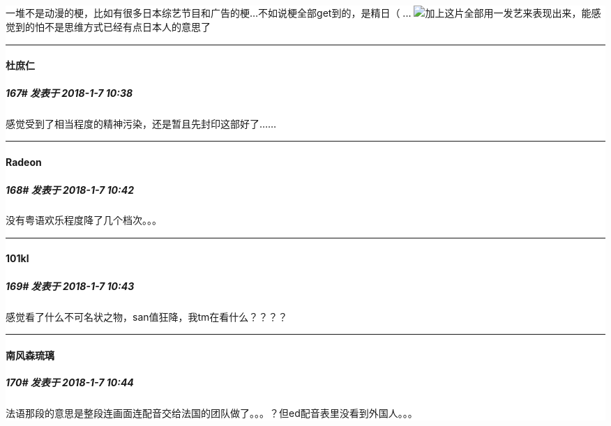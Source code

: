一堆不是动漫的梗，比如有很多日本综艺节目和广告的梗…不如说梗全部get到的，是精日（ ...</blockquote>
<img src="https://static.saraba1st.com/image/smiley/face2017/125.png" referrerpolicy="no-referrer">加上这片全部用一发艺来表现出来，能感觉到的怕不是思维方式已经有点日本人的意思了







*****

####  杜庶仁  
##### 167#       发表于 2018-1-7 10:38




感觉受到了相当程度的精神污染，还是暂且先封印这部好了……







*****

####  Radeon  
##### 168#       发表于 2018-1-7 10:42




没有粤语欢乐程度降了几个档次。。。







*****

####  101kl  
##### 169#       发表于 2018-1-7 10:43




感觉看了什么不可名状之物，san值狂降，我tm在看什么？？？？







*****

####  南风森琉璃  
##### 170#       发表于 2018-1-7 10:44




法语那段的意思是整段连画面连配音交给法国的团队做了。。。？但ed配音表里没看到外国人。。。



